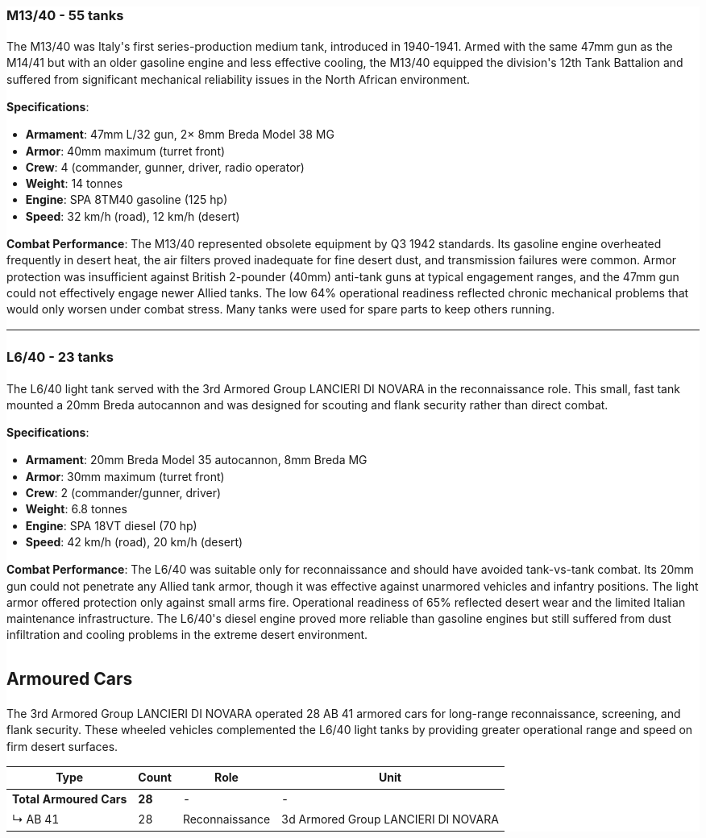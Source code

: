 
### M13/40 - 55 tanks

The M13/40 was Italy's first series-production medium tank, introduced in 1940-1941. Armed with the same 47mm gun as the M14/41 but with an older gasoline engine and less effective cooling, the M13/40 equipped the division's 12th Tank Battalion and suffered from significant mechanical reliability issues in the North African environment.

**Specifications**:
- **Armament**: 47mm L/32 gun, 2× 8mm Breda Model 38 MG
- **Armor**: 40mm maximum (turret front)
- **Crew**: 4 (commander, gunner, driver, radio operator)
- **Weight**: 14 tonnes
- **Engine**: SPA 8TM40 gasoline (125 hp)
- **Speed**: 32 km/h (road), 12 km/h (desert)

**Combat Performance**: The M13/40 represented obsolete equipment by Q3 1942 standards. Its gasoline engine overheated frequently in desert heat, the air filters proved inadequate for fine desert dust, and transmission failures were common. Armor protection was insufficient against British 2-pounder (40mm) anti-tank guns at typical engagement ranges, and the 47mm gun could not effectively engage newer Allied tanks. The low 64% operational readiness reflected chronic mechanical problems that would only worsen under combat stress. Many tanks were used for spare parts to keep others running.

---

### L6/40 - 23 tanks

The L6/40 light tank served with the 3rd Armored Group LANCIERI DI NOVARA in the reconnaissance role. This small, fast tank mounted a 20mm Breda autocannon and was designed for scouting and flank security rather than direct combat.

**Specifications**:
- **Armament**: 20mm Breda Model 35 autocannon, 8mm Breda MG
- **Armor**: 30mm maximum (turret front)
- **Crew**: 2 (commander/gunner, driver)
- **Weight**: 6.8 tonnes
- **Engine**: SPA 18VT diesel (70 hp)
- **Speed**: 42 km/h (road), 20 km/h (desert)

**Combat Performance**: The L6/40 was suitable only for reconnaissance and should have avoided tank-vs-tank combat. Its 20mm gun could not penetrate any Allied tank armor, though it was effective against unarmored vehicles and infantry positions. The light armor offered protection only against small arms fire. Operational readiness of 65% reflected desert wear and the limited Italian maintenance infrastructure. The L6/40's diesel engine proved more reliable than gasoline engines but still suffered from dust infiltration and cooling problems in the extreme desert environment.

## Armoured Cars

The 3rd Armored Group LANCIERI DI NOVARA operated 28 AB 41 armored cars for long-range reconnaissance, screening, and flank security. These wheeled vehicles complemented the L6/40 light tanks by providing greater operational range and speed on firm desert surfaces.

| Type | Count | Role | Unit |
|------|-------|------|------|
| **Total Armoured Cars** | **28** | - | - |
| ↳ AB 41 | 28 | Reconnaissance | 3d Armored Group LANCIERI DI NOVARA |
